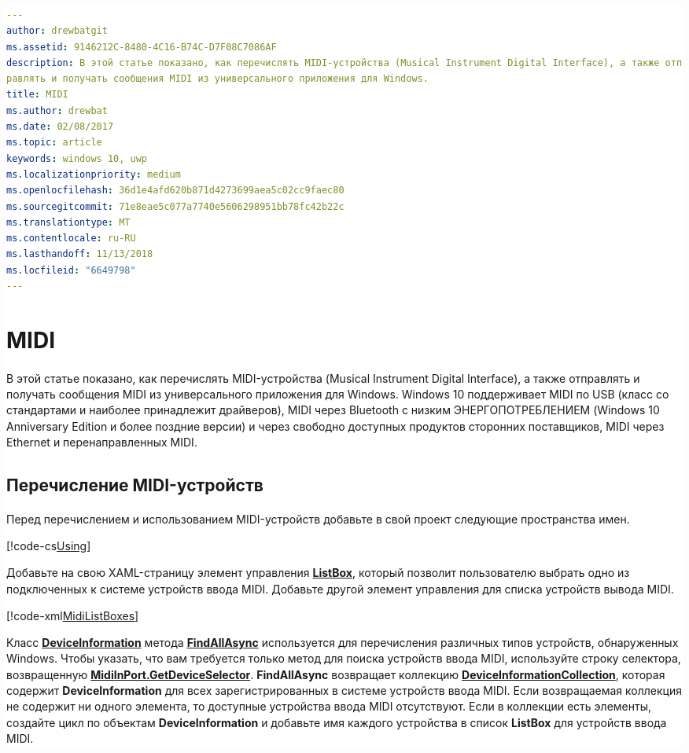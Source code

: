 ```yaml
---
author: drewbatgit
ms.assetid: 9146212C-8480-4C16-B74C-D7F08C7086AF
description: В этой статье показано, как перечислять MIDI-устройства (Musical Instrument Digital Interface), а также отправлять и получать сообщения MIDI из универсального приложения для Windows.
title: MIDI
ms.author: drewbat
ms.date: 02/08/2017
ms.topic: article
keywords: windows 10, uwp
ms.localizationpriority: medium
ms.openlocfilehash: 36d1e4afd620b871d4273699aea5c02cc9faec80
ms.sourcegitcommit: 71e8eae5c077a7740e5606298951bb78fc42b22c
ms.translationtype: MT
ms.contentlocale: ru-RU
ms.lasthandoff: 11/13/2018
ms.locfileid: "6649798"
---
```

# <a name="midi"></a>MIDI



В этой статье показано, как перечислять MIDI-устройства (Musical Instrument Digital Interface), а также отправлять и получать сообщения MIDI из универсального приложения для Windows. Windows 10 поддерживает MIDI по USB (класс со стандартами и наиболее принадлежит драйверов), MIDI через Bluetooth с низким ЭНЕРГОПОТРЕБЛЕНИЕМ (Windows 10 Anniversary Edition и более поздние версии) и через свободно доступных продуктов сторонних поставщиков, MIDI через Ethernet и перенаправленных MIDI.

## <a name="enumerate-midi-devices"></a>Перечисление MIDI-устройств

Перед перечислением и использованием MIDI-устройств добавьте в свой проект следующие пространства имен.

[!code-cs[Using](./code/MIDIWin10/cs/MainPage.xaml.cs#SnippetUsing)]

Добавьте на свою XAML-страницу элемент управления [**ListBox**](https://msdn.microsoft.com/library/windows/apps/br242868), который позволит пользователю выбрать одно из подключенных к системе устройств ввода MIDI. Добавьте другой элемент управления для списка устройств вывода MIDI.

[!code-xml[MidiListBoxes](./code/MIDIWin10/cs/MainPage.xaml#SnippetMidiListBoxes)]

Класс [**DeviceInformation**](https://msdn.microsoft.com/library/windows/apps/br225393) метода [**FindAllAsync**](https://msdn.microsoft.com/library/windows/apps/br225432) используется для перечисления различных типов устройств, обнаруженных Windows. Чтобы указать, что вам требуется только метод для поиска устройств ввода MIDI, используйте строку селектора, возвращенную [**MidiInPort.GetDeviceSelector**](https://msdn.microsoft.com/library/windows/apps/dn894779). **FindAllAsync** возвращает коллекцию [**DeviceInformationCollection**](https://msdn.microsoft.com/library/windows/apps/br225395), которая содержит **DeviceInformation** для всех зарегистрированных в системе устройств ввода MIDI. Если возвращаемая коллекция не содержит ни одного элемента, то доступные устройства ввода MIDI отсутствуют. Если в коллекции есть элементы, создайте цикл по объектам **DeviceInformation** и добавьте имя каждого устройства в список **ListBox** для устройств ввода MIDI.
